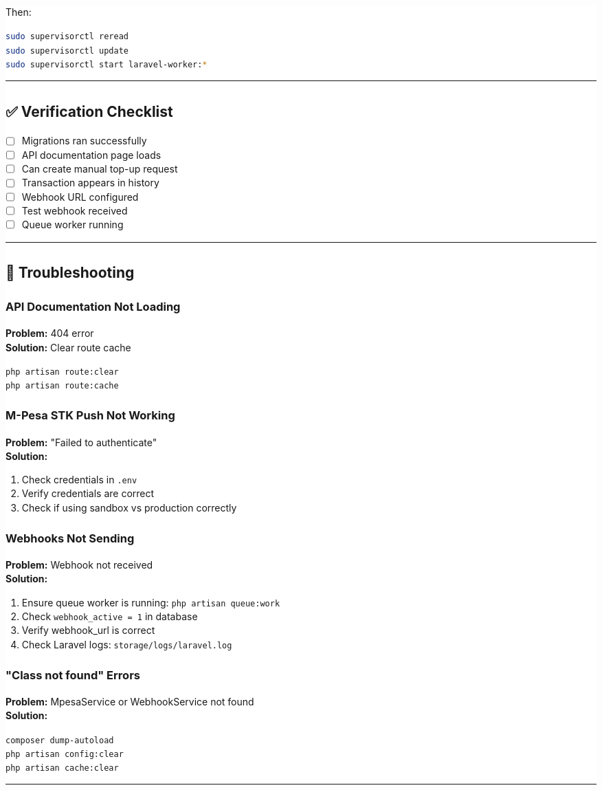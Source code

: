 Then:
```bash
sudo supervisorctl reread
sudo supervisorctl update
sudo supervisorctl start laravel-worker:*
```

---

## ✅ Verification Checklist

- [ ] Migrations ran successfully
- [ ] API documentation page loads
- [ ] Can create manual top-up request
- [ ] Transaction appears in history
- [ ] Webhook URL configured
- [ ] Test webhook received
- [ ] Queue worker running

---

## 🐛 Troubleshooting

### API Documentation Not Loading

**Problem:** 404 error  
**Solution:** Clear route cache
```bash
php artisan route:clear
php artisan route:cache
```

### M-Pesa STK Push Not Working

**Problem:** "Failed to authenticate"  
**Solution:** 
1. Check credentials in `.env`
2. Verify credentials are correct
3. Check if using sandbox vs production correctly

### Webhooks Not Sending

**Problem:** Webhook not received  
**Solution:**
1. Ensure queue worker is running: `php artisan queue:work`
2. Check `webhook_active = 1` in database
3. Verify webhook_url is correct
4. Check Laravel logs: `storage/logs/laravel.log`

### "Class not found" Errors

**Problem:** MpesaService or WebhookService not found  
**Solution:** 
```bash
composer dump-autoload
php artisan config:clear
php artisan cache:clear
```

---